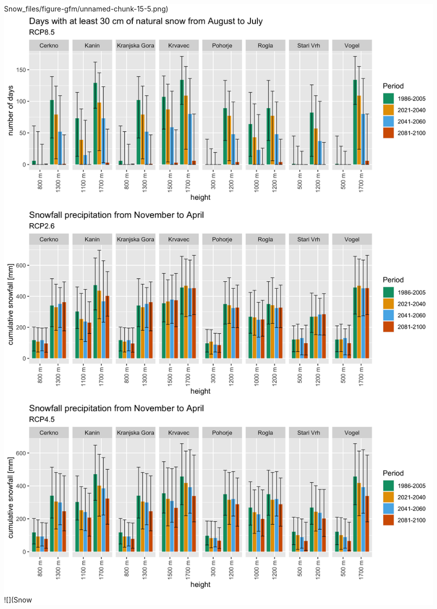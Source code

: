 Snow_files/figure-gfm/unnamed-chunk-15-5.png)![](Snow_files/figure-gfm/unnamed-chunk-15-6.png)![](Snow_files/figure-gfm/unnamed-chunk-15-7.png)![](Snow_files/figure-gfm/unnamed-chunk-15-8.png)![](Snow
